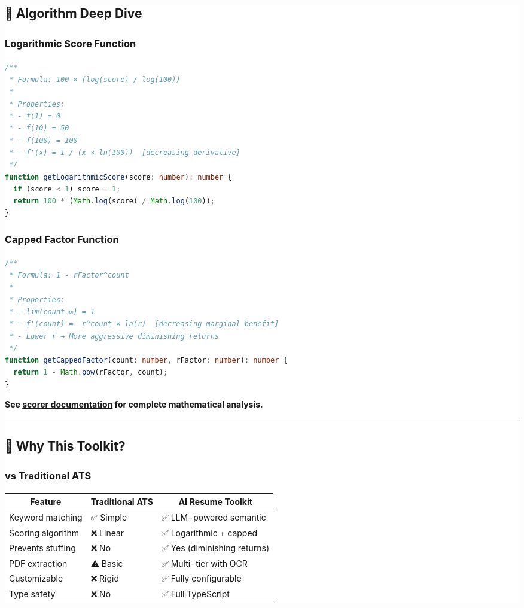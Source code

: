
## 🔬 Algorithm Deep Dive

### Logarithmic Score Function

```typescript
/**
 * Formula: 100 × (log(score) / log(100))
 *
 * Properties:
 * - f(1) = 0
 * - f(10) = 50
 * - f(100) = 100
 * - f'(x) = 1 / (x × ln(100))  [decreasing derivative]
 */
function getLogarithmicScore(score: number): number {
  if (score < 1) score = 1;
  return 100 * (Math.log(score) / Math.log(100));
}
```

### Capped Factor Function

```typescript
/**
 * Formula: 1 - rFactor^count
 *
 * Properties:
 * - lim(count→∞) = 1
 * - f'(count) = -r^count × ln(r)  [decreasing marginal benefit]
 * - Lower r → More aggressive diminishing returns
 */
function getCappedFactor(count: number, rFactor: number): number {
  return 1 - Math.pow(rFactor, count);
}
```

**See [scorer documentation](./packages/scorer/README.md) for complete mathematical analysis.**

---

## 🌟 Why This Toolkit?

### vs Traditional ATS

| Feature | Traditional ATS | AI Resume Toolkit |
|---------|----------------|-------------------|
| Keyword matching | ✅ Simple | ✅ LLM-powered semantic |
| Scoring algorithm | ❌ Linear | ✅ Logarithmic + capped |
| Prevents stuffing | ❌ No | ✅ Yes (diminishing returns) |
| PDF extraction | ⚠️ Basic | ✅ Multi-tier with OCR |
| Customizable | ❌ Rigid | ✅ Fully configurable |
| Type safety | ❌ No | ✅ Full TypeScript |
